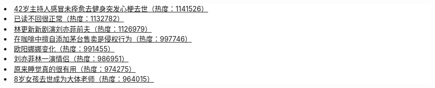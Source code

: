 <li>
<a href="https://s.weibo.com/weibo?q=%2342%E5%B2%81%E4%B8%BB%E6%8C%81%E4%BA%BA%E6%84%9F%E5%86%92%E6%9C%AA%E7%97%8A%E6%84%88%E5%8E%BB%E5%81%A5%E8%BA%AB%E7%AA%81%E5%8F%91%E5%BF%83%E6%A2%97%E5%8E%BB%E4%B8%96%23" target="weibo">
42岁主持人感冒未痊愈去健身突发心梗去世（热度：1141526）
</a>
</li>

<li>
<a href="https://s.weibo.com/weibo?q=%23%E5%B7%B2%E8%AF%BB%E4%B8%8D%E5%9B%9E%E5%BE%88%E6%AD%A3%E5%B8%B8%23" target="weibo">
已读不回很正常（热度：1132782）
</a>
</li>

<li>
<a href="https://s.weibo.com/weibo?q=%23%E6%9E%97%E6%9B%B4%E6%96%B0%E6%96%B0%E5%89%A7%E6%BC%94%E5%88%98%E4%BA%A6%E8%8F%B2%E5%89%8D%E5%A4%AB%23" target="weibo">
林更新新剧演刘亦菲前夫（热度：1126979）
</a>
</li>

<li>
<a href="https://s.weibo.com/weibo?q=%23%E5%9C%A8%E5%92%96%E5%95%A1%E4%B8%AD%E6%93%85%E8%87%AA%E6%B7%BB%E5%8A%A0%E8%8C%85%E5%8F%B0%E5%94%AE%E5%8D%96%E6%98%AF%E4%BE%B5%E6%9D%83%E8%A1%8C%E4%B8%BA%23" target="weibo">
在咖啡中擅自添加茅台售卖是侵权行为（热度：997746）
</a>
</li>

<li>
<a href="https://s.weibo.com/weibo?q=%23%E6%AC%A7%E9%98%B3%E5%A8%9C%E5%A8%9C%E5%8F%98%E5%8C%96%23" target="weibo">
欧阳娜娜变化（热度：991455）
</a>
</li>

<li>
<a href="https://s.weibo.com/weibo?q=%23%E5%88%98%E4%BA%A6%E8%8F%B2%E6%9E%97%E4%B8%80%E6%BC%94%E6%83%85%E4%BE%A3%23" target="weibo">
刘亦菲林一演情侣（热度：986951）
</a>
</li>

<li>
<a href="https://s.weibo.com/weibo?q=%23%E5%8E%9F%E6%9D%A5%E7%9D%A1%E8%A7%89%E7%9C%9F%E7%9A%84%E5%BE%88%E6%9C%89%E7%94%A8%23" target="weibo">
原来睡觉真的很有用（热度：974275）
</a>
</li>

<li>
<a href="https://s.weibo.com/weibo?q=%238%E5%B2%81%E5%A5%B3%E5%AD%A9%E5%8E%BB%E4%B8%96%E6%88%90%E4%B8%BA%E5%A4%A7%E4%BD%93%E8%80%81%E5%B8%88%23" target="weibo">
8岁女孩去世成为大体老师（热度：964015）
</a>
</li>
